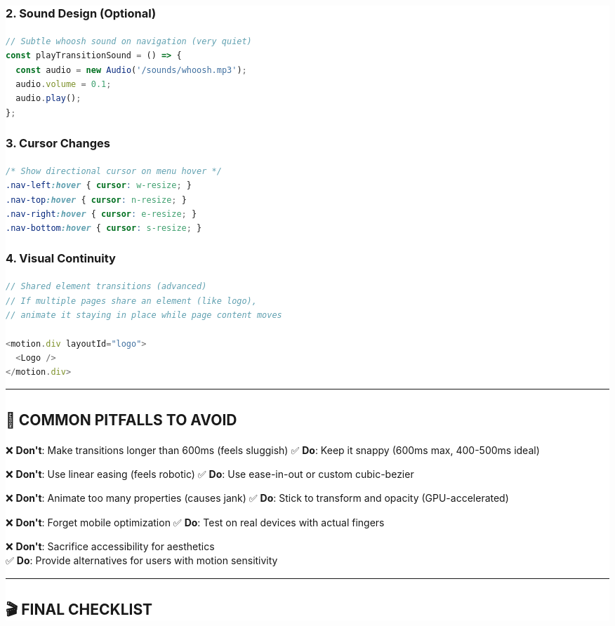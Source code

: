 ### 2. Sound Design (Optional)
```javascript
// Subtle whoosh sound on navigation (very quiet)
const playTransitionSound = () => {
  const audio = new Audio('/sounds/whoosh.mp3');
  audio.volume = 0.1;
  audio.play();
};
```

### 3. Cursor Changes
```css
/* Show directional cursor on menu hover */
.nav-left:hover { cursor: w-resize; }
.nav-top:hover { cursor: n-resize; }
.nav-right:hover { cursor: e-resize; }
.nav-bottom:hover { cursor: s-resize; }
```

### 4. Visual Continuity
```javascript
// Shared element transitions (advanced)
// If multiple pages share an element (like logo),
// animate it staying in place while page content moves

<motion.div layoutId="logo">
  <Logo />
</motion.div>
```

---

## 🚨 COMMON PITFALLS TO AVOID

❌ **Don't**: Make transitions longer than 600ms (feels sluggish)
✅ **Do**: Keep it snappy (600ms max, 400-500ms ideal)

❌ **Don't**: Use linear easing (feels robotic)
✅ **Do**: Use ease-in-out or custom cubic-bezier

❌ **Don't**: Animate too many properties (causes jank)
✅ **Do**: Stick to transform and opacity (GPU-accelerated)

❌ **Don't**: Forget mobile optimization
✅ **Do**: Test on real devices with actual fingers

❌ **Don't**: Sacrifice accessibility for aesthetics  
✅ **Do**: Provide alternatives for users with motion sensitivity

---

## 🎬 FINAL CHECKLIST
